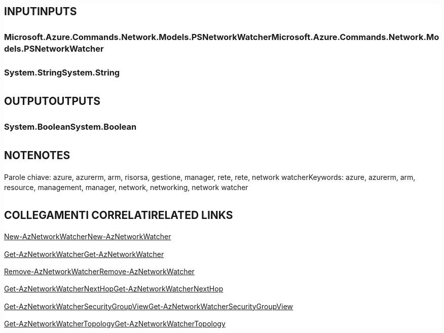 ## <span data-ttu-id="6d014-138">INPUT</span><span class="sxs-lookup"><span data-stu-id="6d014-138">INPUTS</span></span>

### <span data-ttu-id="6d014-139">Microsoft.Azure.Commands.Network.Models.PSNetworkWatcher</span><span class="sxs-lookup"><span data-stu-id="6d014-139">Microsoft.Azure.Commands.Network.Models.PSNetworkWatcher</span></span>

### <span data-ttu-id="6d014-140">System.String</span><span class="sxs-lookup"><span data-stu-id="6d014-140">System.String</span></span>

## <span data-ttu-id="6d014-141">OUTPUT</span><span class="sxs-lookup"><span data-stu-id="6d014-141">OUTPUTS</span></span>

### <span data-ttu-id="6d014-142">System.Boolean</span><span class="sxs-lookup"><span data-stu-id="6d014-142">System.Boolean</span></span>

## <span data-ttu-id="6d014-143">NOTE</span><span class="sxs-lookup"><span data-stu-id="6d014-143">NOTES</span></span>
<span data-ttu-id="6d014-144">Parole chiave: azure, azurerm, arm, risorsa, gestione, manager, rete, rete, network watcher</span><span class="sxs-lookup"><span data-stu-id="6d014-144">Keywords: azure, azurerm, arm, resource, management, manager, network, networking, network watcher</span></span>

## <span data-ttu-id="6d014-145">COLLEGAMENTI CORRELATI</span><span class="sxs-lookup"><span data-stu-id="6d014-145">RELATED LINKS</span></span>

[<span data-ttu-id="6d014-146">New-AzNetworkWatcher</span><span class="sxs-lookup"><span data-stu-id="6d014-146">New-AzNetworkWatcher</span></span>](./New-AzNetworkWatcher.md)

[<span data-ttu-id="6d014-147">Get-AzNetworkWatcher</span><span class="sxs-lookup"><span data-stu-id="6d014-147">Get-AzNetworkWatcher</span></span>](./Get-AzNetworkWatcher.md)

[<span data-ttu-id="6d014-148">Remove-AzNetworkWatcher</span><span class="sxs-lookup"><span data-stu-id="6d014-148">Remove-AzNetworkWatcher</span></span>](./Remove-AzNetworkWatcher.md)

[<span data-ttu-id="6d014-149">Get-AzNetworkWatcherNextHop</span><span class="sxs-lookup"><span data-stu-id="6d014-149">Get-AzNetworkWatcherNextHop</span></span>](./Get-AzNetworkWatcherNextHop.md)

[<span data-ttu-id="6d014-150">Get-AzNetworkWatcherSecurityGroupView</span><span class="sxs-lookup"><span data-stu-id="6d014-150">Get-AzNetworkWatcherSecurityGroupView</span></span>](./Get-AzNetworkWatcherSecurityGroupView.md)

[<span data-ttu-id="6d014-151">Get-AzNetworkWatcherTopology</span><span class="sxs-lookup"><span data-stu-id="6d014-151">Get-AzNetworkWatcherTopology</span></span>](./Get-AzNetworkWatcherTopology.md)
